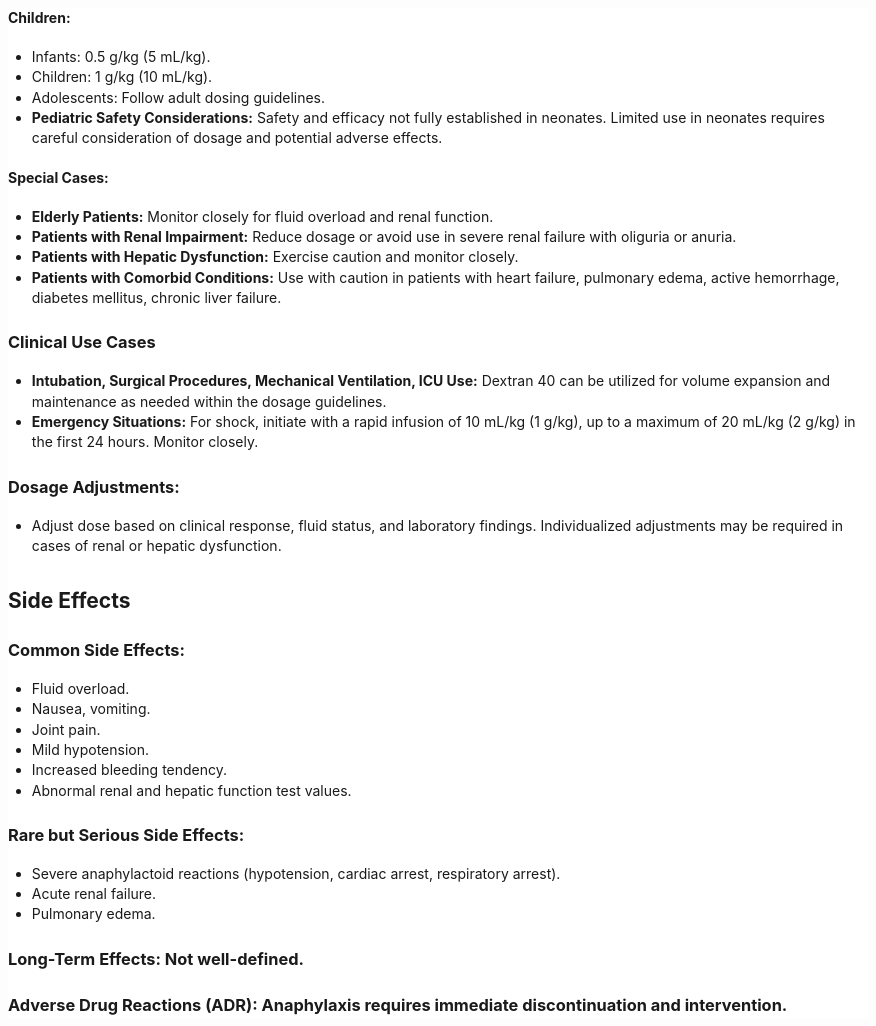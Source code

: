 #### **Children:**

- Infants: 0.5 g/kg (5 mL/kg).
- Children: 1 g/kg (10 mL/kg).
- Adolescents: Follow adult dosing guidelines.
- **Pediatric Safety Considerations:**  Safety and efficacy not fully established in neonates. Limited use in neonates requires careful consideration of dosage and potential adverse effects.


#### **Special Cases:**

- **Elderly Patients:** Monitor closely for fluid overload and renal function.
- **Patients with Renal Impairment:** Reduce dosage or avoid use in severe renal failure with oliguria or anuria.
- **Patients with Hepatic Dysfunction:** Exercise caution and monitor closely.
- **Patients with Comorbid Conditions:** Use with caution in patients with heart failure, pulmonary edema, active hemorrhage, diabetes mellitus, chronic liver failure.


### **Clinical Use Cases**

- **Intubation, Surgical Procedures, Mechanical Ventilation, ICU Use:** Dextran 40 can be utilized for volume expansion and maintenance as needed within the dosage guidelines.
- **Emergency Situations:** For shock, initiate with a rapid infusion of 10 mL/kg (1 g/kg), up to a maximum of 20 mL/kg (2 g/kg) in the first 24 hours. Monitor closely.

### **Dosage Adjustments:**

- Adjust dose based on clinical response, fluid status, and laboratory findings. Individualized adjustments may be required in cases of renal or hepatic dysfunction. 


## **Side Effects**

### **Common Side Effects:**

- Fluid overload.
- Nausea, vomiting.
- Joint pain.
- Mild hypotension.
- Increased bleeding tendency.
- Abnormal renal and hepatic function test values.


### **Rare but Serious Side Effects:**

- Severe anaphylactoid reactions (hypotension, cardiac arrest, respiratory arrest).
- Acute renal failure.
- Pulmonary edema.


### **Long-Term Effects:** Not well-defined.

### **Adverse Drug Reactions (ADR):** Anaphylaxis requires immediate discontinuation and intervention.
